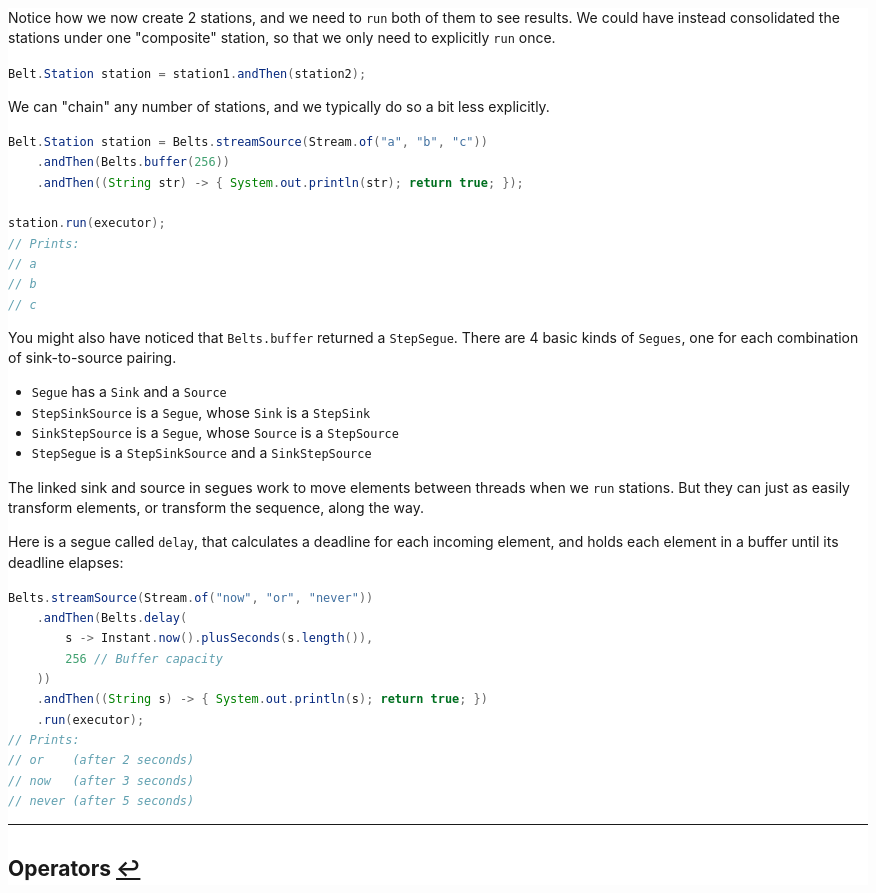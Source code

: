 Notice how we now create 2 stations, and we need to `run` both of them to see results. We could have instead
consolidated the stations under one "composite" station, so that we only need to explicitly `run` once.

``` java
Belt.Station station = station1.andThen(station2);
```

We can "chain" any number of stations, and we typically do so a bit less explicitly.

``` java
Belt.Station station = Belts.streamSource(Stream.of("a", "b", "c"))
    .andThen(Belts.buffer(256))
    .andThen((String str) -> { System.out.println(str); return true; });

station.run(executor);
// Prints:
// a
// b
// c
```

You might also have noticed that `Belts.buffer` returned a `StepSegue`. There are 4 basic kinds of `Segues`, one for
each combination of sink-to-source pairing.

- `Segue` has a `Sink` and a `Source`
- `StepSinkSource` is a `Segue`, whose `Sink` is a `StepSink`
- `SinkStepSource` is a `Segue`, whose `Source` is a `StepSource`
- `StepSegue` is a `StepSinkSource` and a `SinkStepSource`

The linked sink and source in segues work to move elements between threads when we `run` stations. But they can just as
easily transform elements, or transform the sequence, along the way.

Here is a segue called `delay`, that calculates a deadline for each incoming element, and holds each element in a buffer
until its deadline elapses:

``` java
Belts.streamSource(Stream.of("now", "or", "never"))
    .andThen(Belts.delay(
        s -> Instant.now().plusSeconds(s.length()),
        256 // Buffer capacity
    ))
    .andThen((String s) -> { System.out.println(s); return true; })
    .run(executor);
// Prints:
// or    (after 2 seconds)
// now   (after 3 seconds)
// never (after 5 seconds)
```

---

<a id="operators"></a>
## Operators [↩](#table-of-contents)
